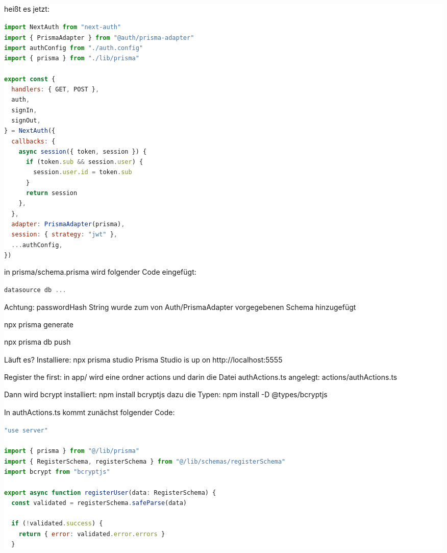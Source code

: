 heißt es jetzt:

```js
import NextAuth from "next-auth"
import { PrismaAdapter } from "@auth/prisma-adapter"
import authConfig from "./auth.config"
import { prisma } from "./lib/prisma"

export const {
  handlers: { GET, POST },
  auth,
  signIn,
  signOut,
} = NextAuth({
  callbacks: {
    async session({ token, session }) {
      if (token.sub && session.user) {
        session.user.id = token.sub
      }
      return session
    },
  },
  adapter: PrismaAdapter(prisma),
  session: { strategy: "jwt" },
  ...authConfig,
})
```

in prisma/schema.prisma wird folgender Code eingefügt:

```js
datasource db ...
```

Achtung: passwordHash String wurde zum von Auth/PrismaAdapter vorgegebenen Schema hinzugefügt

npx prisma generate

npx prisma db push

Läuft es? Installiere:
npx prisma studio
Prisma Studio is up on http://localhost:5555

Register the first:
in app/ wird eine ordner actions und darin die Datei authActions.ts angelegt:
actions/authActions.ts

Dann wird bcrypt installiert:
npm install bcryptjs
dazu die Typen:
npm install -D @types/bcryptjs

In authActions.ts kommt zunächst folgender Code:

```js
"use server"

import { prisma } from "@/lib/prisma"
import { RegisterSchema, registerSchema } from "@/lib/schemas/registerSchema"
import bcrypt from "bcryptjs"

export async function registerUser(data: RegisterSchema) {
  const validated = registerSchema.safeParse(data)

  if (!validated.success) {
    return { error: validated.error.errors }
  }

```